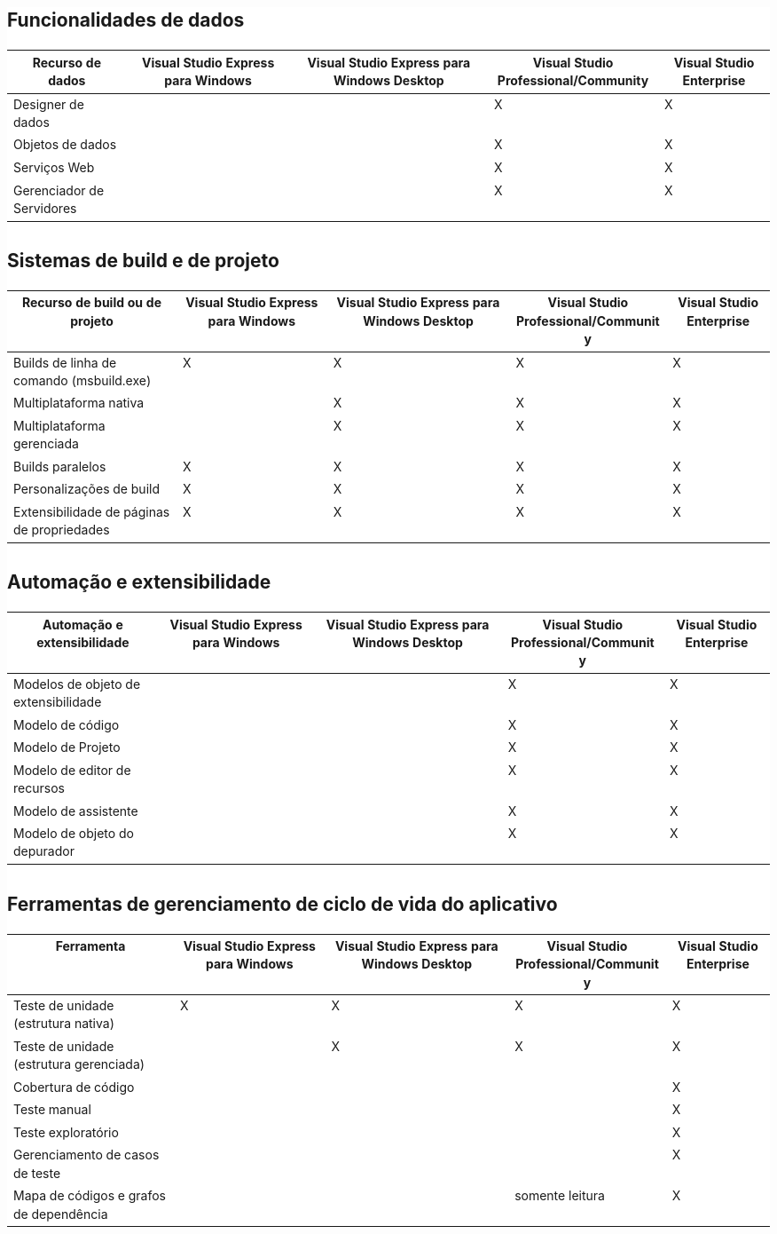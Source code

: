 ## <a name="data-features"></a>Funcionalidades de dados

|Recurso de dados|Visual Studio Express para Windows|Visual Studio Express para Windows Desktop|Visual Studio Professional/Community|Visual Studio Enterprise|
|------------------|---------------------------------------|-----------------------------------------------|---------------------------------------------|------------------------------|
|Designer de dados|||X|X|
|Objetos de dados|||X|X|
|Serviços Web|||X|X|
|Gerenciador de Servidores|||X|X|

## <a name="build-and-project-systems"></a>Sistemas de build e de projeto

|Recurso de build ou de projeto|Visual Studio Express para Windows|Visual Studio Express para Windows Desktop|Visual Studio Professional/Community|Visual Studio Enterprise|
|------------------------------|---------------------------------------|-----------------------------------------------|---------------------------------------------|------------------------------|
|Builds de linha de comando (msbuild.exe)|X|X|X|X|
|Multiplataforma nativa||X|X|X|
|Multiplataforma gerenciada||X|X|X|
|Builds paralelos|X|X|X|X|
|Personalizações de build|X|X|X|X|
|Extensibilidade de páginas de propriedades|X|X|X|X|

## <a name="automation-and-extensibility"></a>Automação e extensibilidade

|Automação e extensibilidade|Visual Studio Express para Windows|Visual Studio Express para Windows Desktop|Visual Studio Professional/Community|Visual Studio Enterprise|
|----------------------------------|---------------------------------------|-----------------------------------------------|---------------------------------------------|------------------------------|
|Modelos de objeto de extensibilidade|||X|X|
|Modelo de código|||X|X|
|Modelo de Projeto|||X|X|
|Modelo de editor de recursos|||X|X|
|Modelo de assistente|||X|X|
|Modelo de objeto do depurador|||X|X|

## <a name="application-lifecycle-management-tools"></a>Ferramentas de gerenciamento de ciclo de vida do aplicativo

|Ferramenta|Visual Studio Express para Windows|Visual Studio Express para Windows Desktop|Visual Studio Professional/Community|Visual Studio Enterprise|
|-|-|-|-|-|
|Teste de unidade (estrutura nativa)|X|X|X|X|
|Teste de unidade (estrutura gerenciada)||X|X|X|
|Cobertura de código||||X|
|Teste manual||||X|
|Teste exploratório||||X|
|Gerenciamento de casos de teste||||X|
|Mapa de códigos e grafos de dependência|||somente leitura|X|